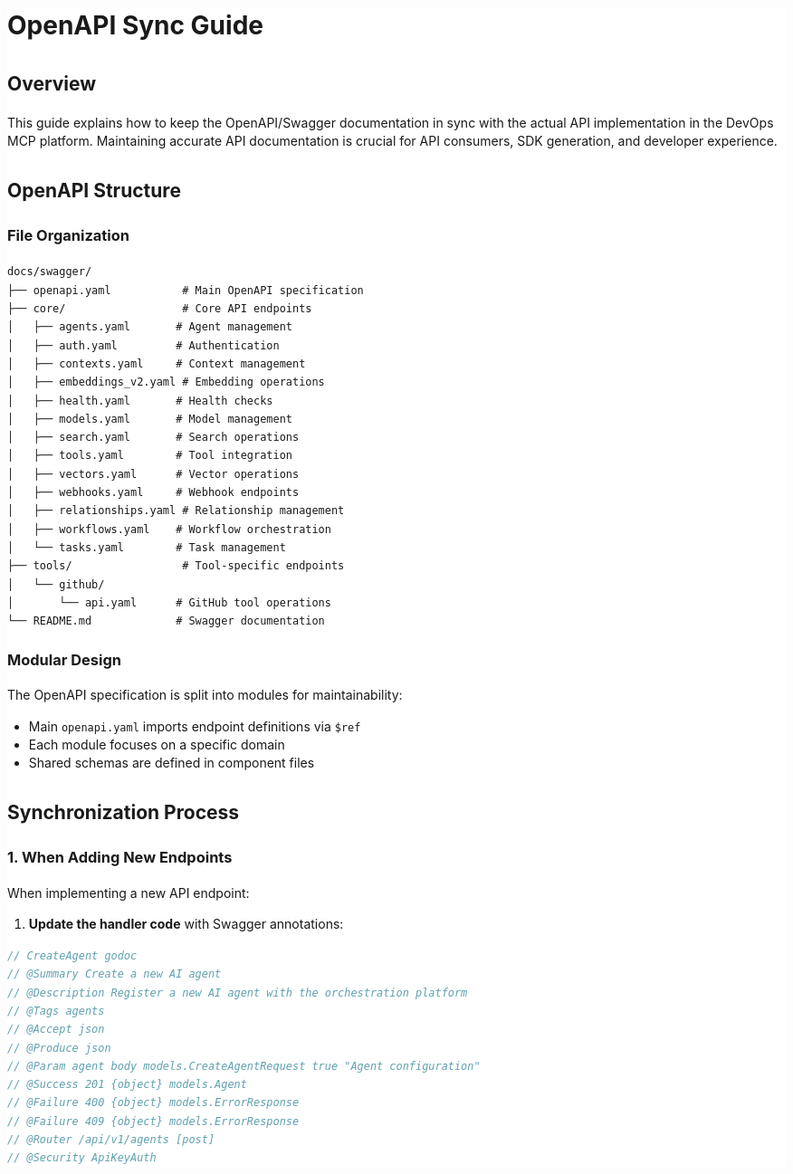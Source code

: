 # OpenAPI Sync Guide

## Overview

This guide explains how to keep the OpenAPI/Swagger documentation in sync with the actual API implementation in the DevOps MCP platform. Maintaining accurate API documentation is crucial for API consumers, SDK generation, and developer experience.

## OpenAPI Structure

### File Organization

```
docs/swagger/
├── openapi.yaml           # Main OpenAPI specification
├── core/                  # Core API endpoints
│   ├── agents.yaml       # Agent management
│   ├── auth.yaml         # Authentication
│   ├── contexts.yaml     # Context management
│   ├── embeddings_v2.yaml # Embedding operations
│   ├── health.yaml       # Health checks
│   ├── models.yaml       # Model management
│   ├── search.yaml       # Search operations
│   ├── tools.yaml        # Tool integration
│   ├── vectors.yaml      # Vector operations
│   ├── webhooks.yaml     # Webhook endpoints
│   ├── relationships.yaml # Relationship management
│   ├── workflows.yaml    # Workflow orchestration
│   └── tasks.yaml        # Task management
├── tools/                 # Tool-specific endpoints
│   └── github/
│       └── api.yaml      # GitHub tool operations
└── README.md             # Swagger documentation
```

### Modular Design

The OpenAPI specification is split into modules for maintainability:
- Main `openapi.yaml` imports endpoint definitions via `$ref`
- Each module focuses on a specific domain
- Shared schemas are defined in component files

## Synchronization Process

### 1. When Adding New Endpoints

When implementing a new API endpoint:

1. **Update the handler code** with Swagger annotations:
```go
// CreateAgent godoc
// @Summary Create a new AI agent
// @Description Register a new AI agent with the orchestration platform
// @Tags agents
// @Accept json
// @Produce json
// @Param agent body models.CreateAgentRequest true "Agent configuration"
// @Success 201 {object} models.Agent
// @Failure 400 {object} models.ErrorResponse
// @Failure 409 {object} models.ErrorResponse
// @Router /api/v1/agents [post]
// @Security ApiKeyAuth
```